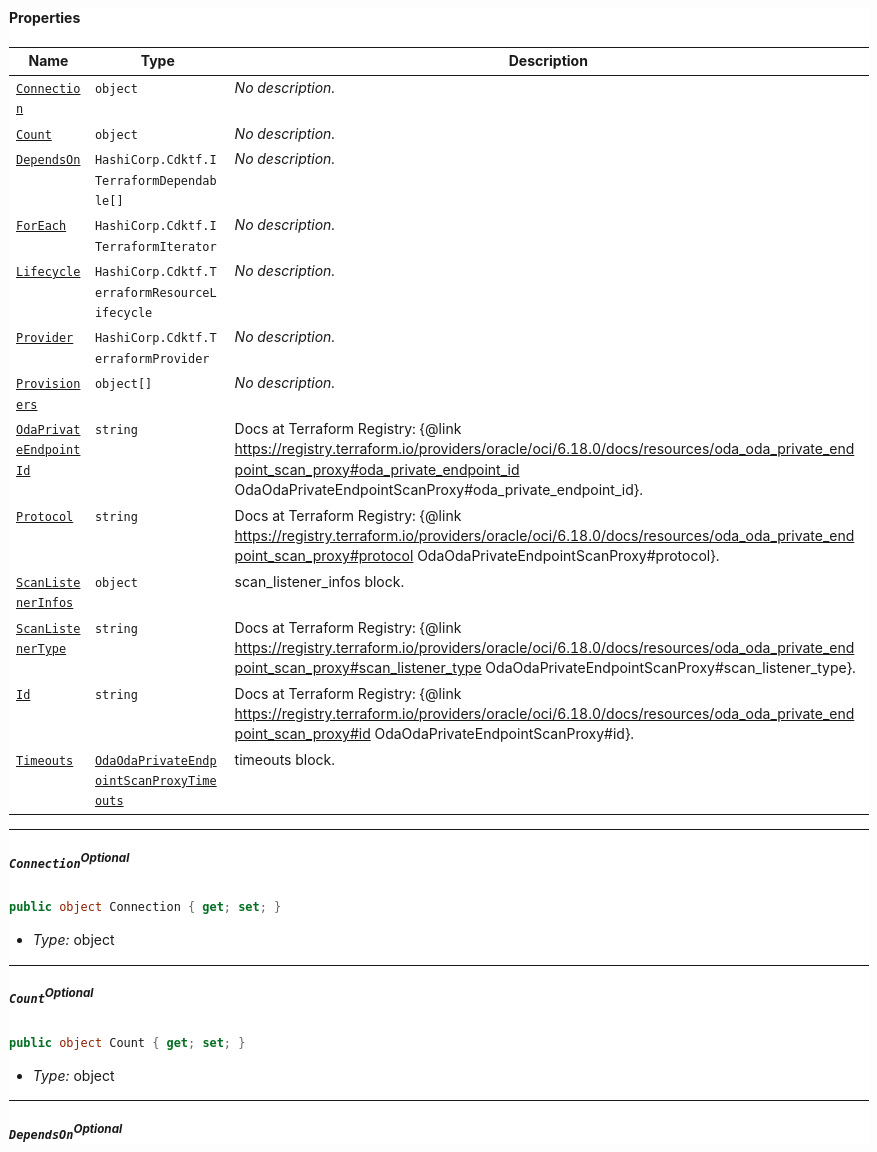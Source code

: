#### Properties <a name="Properties" id="Properties"></a>

| **Name** | **Type** | **Description** |
| --- | --- | --- |
| <code><a href="#rhizo-co-terraform-provider-oci.odaOdaPrivateEndpointScanProxy.OdaOdaPrivateEndpointScanProxyConfig.property.connection">Connection</a></code> | <code>object</code> | *No description.* |
| <code><a href="#rhizo-co-terraform-provider-oci.odaOdaPrivateEndpointScanProxy.OdaOdaPrivateEndpointScanProxyConfig.property.count">Count</a></code> | <code>object</code> | *No description.* |
| <code><a href="#rhizo-co-terraform-provider-oci.odaOdaPrivateEndpointScanProxy.OdaOdaPrivateEndpointScanProxyConfig.property.dependsOn">DependsOn</a></code> | <code>HashiCorp.Cdktf.ITerraformDependable[]</code> | *No description.* |
| <code><a href="#rhizo-co-terraform-provider-oci.odaOdaPrivateEndpointScanProxy.OdaOdaPrivateEndpointScanProxyConfig.property.forEach">ForEach</a></code> | <code>HashiCorp.Cdktf.ITerraformIterator</code> | *No description.* |
| <code><a href="#rhizo-co-terraform-provider-oci.odaOdaPrivateEndpointScanProxy.OdaOdaPrivateEndpointScanProxyConfig.property.lifecycle">Lifecycle</a></code> | <code>HashiCorp.Cdktf.TerraformResourceLifecycle</code> | *No description.* |
| <code><a href="#rhizo-co-terraform-provider-oci.odaOdaPrivateEndpointScanProxy.OdaOdaPrivateEndpointScanProxyConfig.property.provider">Provider</a></code> | <code>HashiCorp.Cdktf.TerraformProvider</code> | *No description.* |
| <code><a href="#rhizo-co-terraform-provider-oci.odaOdaPrivateEndpointScanProxy.OdaOdaPrivateEndpointScanProxyConfig.property.provisioners">Provisioners</a></code> | <code>object[]</code> | *No description.* |
| <code><a href="#rhizo-co-terraform-provider-oci.odaOdaPrivateEndpointScanProxy.OdaOdaPrivateEndpointScanProxyConfig.property.odaPrivateEndpointId">OdaPrivateEndpointId</a></code> | <code>string</code> | Docs at Terraform Registry: {@link https://registry.terraform.io/providers/oracle/oci/6.18.0/docs/resources/oda_oda_private_endpoint_scan_proxy#oda_private_endpoint_id OdaOdaPrivateEndpointScanProxy#oda_private_endpoint_id}. |
| <code><a href="#rhizo-co-terraform-provider-oci.odaOdaPrivateEndpointScanProxy.OdaOdaPrivateEndpointScanProxyConfig.property.protocol">Protocol</a></code> | <code>string</code> | Docs at Terraform Registry: {@link https://registry.terraform.io/providers/oracle/oci/6.18.0/docs/resources/oda_oda_private_endpoint_scan_proxy#protocol OdaOdaPrivateEndpointScanProxy#protocol}. |
| <code><a href="#rhizo-co-terraform-provider-oci.odaOdaPrivateEndpointScanProxy.OdaOdaPrivateEndpointScanProxyConfig.property.scanListenerInfos">ScanListenerInfos</a></code> | <code>object</code> | scan_listener_infos block. |
| <code><a href="#rhizo-co-terraform-provider-oci.odaOdaPrivateEndpointScanProxy.OdaOdaPrivateEndpointScanProxyConfig.property.scanListenerType">ScanListenerType</a></code> | <code>string</code> | Docs at Terraform Registry: {@link https://registry.terraform.io/providers/oracle/oci/6.18.0/docs/resources/oda_oda_private_endpoint_scan_proxy#scan_listener_type OdaOdaPrivateEndpointScanProxy#scan_listener_type}. |
| <code><a href="#rhizo-co-terraform-provider-oci.odaOdaPrivateEndpointScanProxy.OdaOdaPrivateEndpointScanProxyConfig.property.id">Id</a></code> | <code>string</code> | Docs at Terraform Registry: {@link https://registry.terraform.io/providers/oracle/oci/6.18.0/docs/resources/oda_oda_private_endpoint_scan_proxy#id OdaOdaPrivateEndpointScanProxy#id}. |
| <code><a href="#rhizo-co-terraform-provider-oci.odaOdaPrivateEndpointScanProxy.OdaOdaPrivateEndpointScanProxyConfig.property.timeouts">Timeouts</a></code> | <code><a href="#rhizo-co-terraform-provider-oci.odaOdaPrivateEndpointScanProxy.OdaOdaPrivateEndpointScanProxyTimeouts">OdaOdaPrivateEndpointScanProxyTimeouts</a></code> | timeouts block. |

---

##### `Connection`<sup>Optional</sup> <a name="Connection" id="rhizo-co-terraform-provider-oci.odaOdaPrivateEndpointScanProxy.OdaOdaPrivateEndpointScanProxyConfig.property.connection"></a>

```csharp
public object Connection { get; set; }
```

- *Type:* object

---

##### `Count`<sup>Optional</sup> <a name="Count" id="rhizo-co-terraform-provider-oci.odaOdaPrivateEndpointScanProxy.OdaOdaPrivateEndpointScanProxyConfig.property.count"></a>

```csharp
public object Count { get; set; }
```

- *Type:* object

---

##### `DependsOn`<sup>Optional</sup> <a name="DependsOn" id="rhizo-co-terraform-provider-oci.odaOdaPrivateEndpointScanProxy.OdaOdaPrivateEndpointScanProxyConfig.property.dependsOn"></a>

